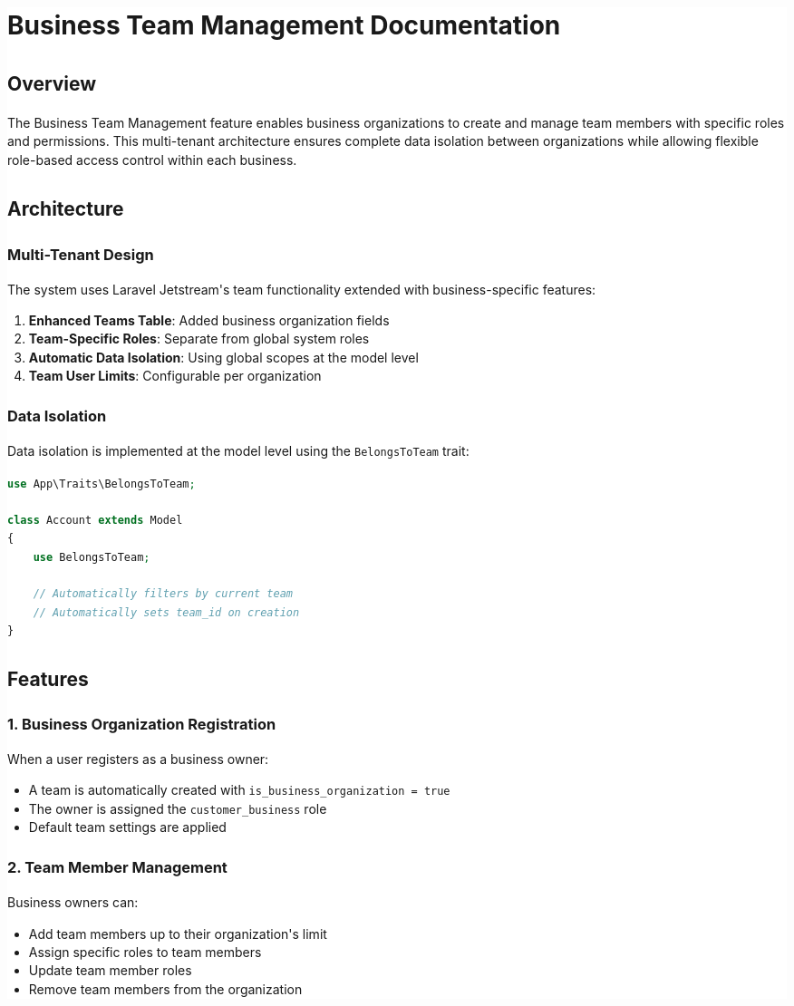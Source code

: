 # Business Team Management Documentation

## Overview

The Business Team Management feature enables business organizations to create and manage team members with specific roles and permissions. This multi-tenant architecture ensures complete data isolation between organizations while allowing flexible role-based access control within each business.

## Architecture

### Multi-Tenant Design

The system uses Laravel Jetstream's team functionality extended with business-specific features:

1. **Enhanced Teams Table**: Added business organization fields
2. **Team-Specific Roles**: Separate from global system roles
3. **Automatic Data Isolation**: Using global scopes at the model level
4. **Team User Limits**: Configurable per organization

### Data Isolation

Data isolation is implemented at the model level using the `BelongsToTeam` trait:

```php
use App\Traits\BelongsToTeam;

class Account extends Model
{
    use BelongsToTeam;
    
    // Automatically filters by current team
    // Automatically sets team_id on creation
}
```

## Features

### 1. Business Organization Registration

When a user registers as a business owner:
- A team is automatically created with `is_business_organization = true`
- The owner is assigned the `customer_business` role
- Default team settings are applied

### 2. Team Member Management

Business owners can:
- Add team members up to their organization's limit
- Assign specific roles to team members
- Update team member roles
- Remove team members from the organization
